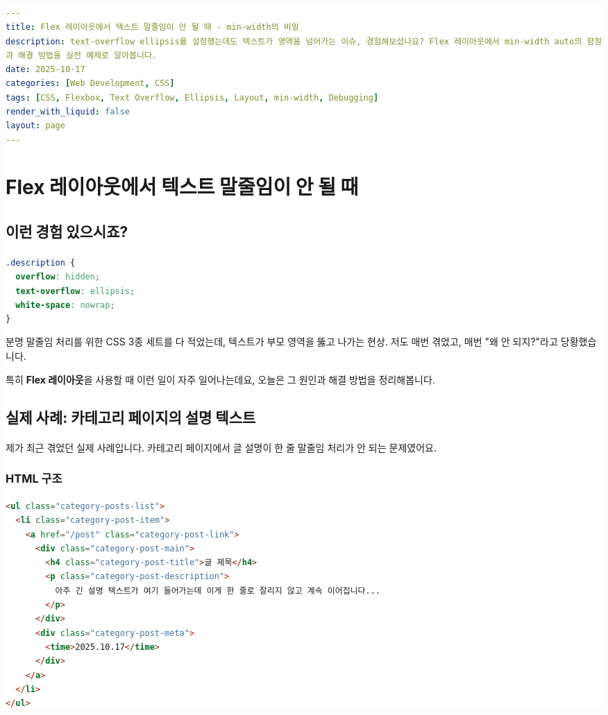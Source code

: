 ```yaml
---
title: Flex 레이아웃에서 텍스트 말줄임이 안 될 때 - min-width의 비밀
description: text-overflow ellipsis를 설정했는데도 텍스트가 영역을 넘어가는 이슈, 경험해보셨나요? Flex 레이아웃에서 min-width auto의 함정과 해결 방법을 실전 예제로 알아봅니다.
date: 2025-10-17
categories: [Web Development, CSS]
tags: [CSS, Flexbox, Text Overflow, Ellipsis, Layout, min-width, Debugging]
render_with_liquid: false
layout: page
---
```


# Flex 레이아웃에서 텍스트 말줄임이 안 될 때

## 이런 경험 있으시죠?

```css
.description {
  overflow: hidden;
  text-overflow: ellipsis;
  white-space: nowrap;
}
```

분명 말줄임 처리를 위한 CSS 3종 세트를 다 적었는데, 텍스트가 부모 영역을 뚫고 나가는 현상. 저도 매번 겪었고, 매번 "왜 안 되지?"라고 당황했습니다.

특히 **Flex 레이아웃**을 사용할 때 이런 일이 자주 일어나는데요, 오늘은 그 원인과 해결 방법을 정리해봅니다.

## 실제 사례: 카테고리 페이지의 설명 텍스트

제가 최근 겪었던 실제 사례입니다. 카테고리 페이지에서 글 설명이 한 줄 말줄임 처리가 안 되는 문제였어요.

### HTML 구조

```html
<ul class="category-posts-list">
  <li class="category-post-item">
    <a href="/post" class="category-post-link">
      <div class="category-post-main">
        <h4 class="category-post-title">글 제목</h4>
        <p class="category-post-description">
          아주 긴 설명 텍스트가 여기 들어가는데 이게 한 줄로 잘리지 않고 계속 이어집니다...
        </p>
      </div>
      <div class="category-post-meta">
        <time>2025.10.17</time>
      </div>
    </a>
  </li>
</ul>
```
